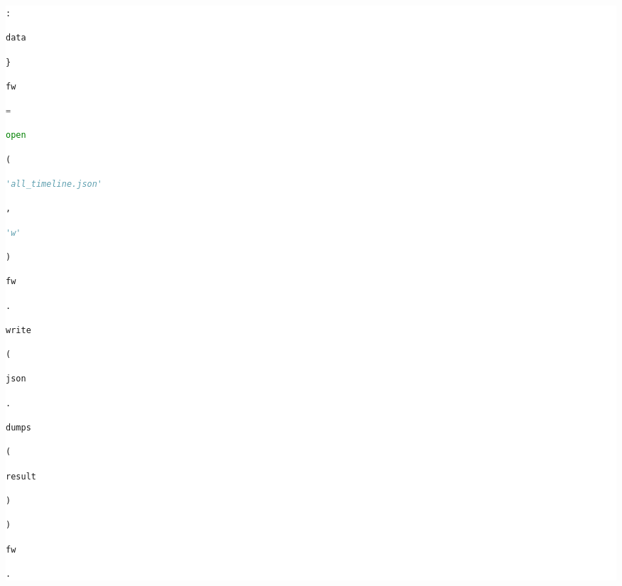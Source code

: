 ```python
:
```
```python
data
```
```python
}
```
```python
fw
```
```python
=
```
```python
open
```
```python
(
```
```python
'all_timeline.json'
```
```python
,
```
```python
'w'
```
```python
)
```
```python
fw
```
```python
.
```
```python
write
```
```python
(
```
```python
json
```
```python
.
```
```python
dumps
```
```python
(
```
```python
result
```
```python
)
```
```python
)
```
```python
fw
```
```python
.
```
```python
```